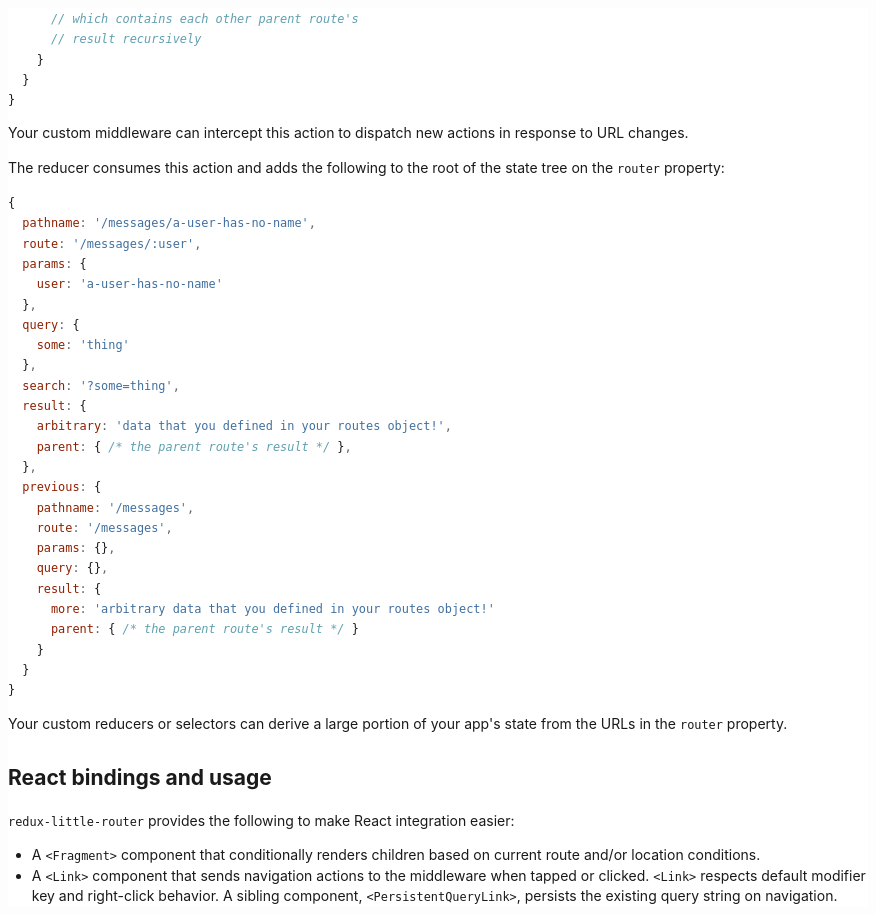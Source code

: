 ```js
      // which contains each other parent route's
      // result recursively
    }
  }
}
```

Your custom middleware can intercept this action to dispatch new actions in response to URL changes.

The reducer consumes this action and adds the following to the root of the state tree on the `router` property:

```js
{
  pathname: '/messages/a-user-has-no-name',
  route: '/messages/:user',
  params: {
    user: 'a-user-has-no-name'
  },
  query: {
    some: 'thing'
  },
  search: '?some=thing',
  result: {
    arbitrary: 'data that you defined in your routes object!',
    parent: { /* the parent route's result */ },
  },
  previous: {
    pathname: '/messages',
    route: '/messages',
    params: {},
    query: {},
    result: {
      more: 'arbitrary data that you defined in your routes object!'
      parent: { /* the parent route's result */ }
    }
  }
}
```

Your custom reducers or selectors can derive a large portion of your app's state from the URLs in the `router` property.

## React bindings and usage

`redux-little-router` provides the following to make React integration easier:

* A `<Fragment>` component that conditionally renders children based on current route and/or location conditions.
* A `<Link>` component that sends navigation actions to the middleware when tapped or clicked. `<Link>` respects default modifier key and right-click behavior. A sibling component, `<PersistentQueryLink>`, persists the existing query string on navigation.

